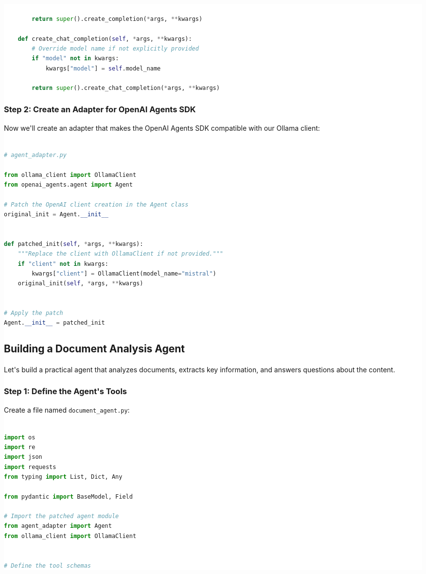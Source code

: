 ```python

        return super().create_completion(*args, **kwargs)

    def create_chat_completion(self, *args, **kwargs):
        # Override model name if not explicitly provided
        if "model" not in kwargs:
            kwargs["model"] = self.model_name

        return super().create_chat_completion(*args, **kwargs)


```

### Step 2: Create an Adapter for OpenAI Agents SDK

Now we'll create an adapter that makes the OpenAI Agents SDK compatible with our Ollama client:

```python

# agent_adapter.py

from ollama_client import OllamaClient
from openai_agents.agent import Agent

# Patch the OpenAI client creation in the Agent class
original_init = Agent.__init__


def patched_init(self, *args, **kwargs):
    """Replace the client with OllamaClient if not provided."""
    if "client" not in kwargs:
        kwargs["client"] = OllamaClient(model_name="mistral")
    original_init(self, *args, **kwargs)


# Apply the patch
Agent.__init__ = patched_init

```

## Building a Document Analysis Agent

Let's build a practical agent that analyzes documents, extracts key information, and answers questions about the content.

### Step 1: Define the Agent's Tools

Create a file named `document_agent.py`:

```python

import os
import re
import json
import requests
from typing import List, Dict, Any

from pydantic import BaseModel, Field

# Import the patched agent module
from agent_adapter import Agent
from ollama_client import OllamaClient


# Define the tool schemas
```
